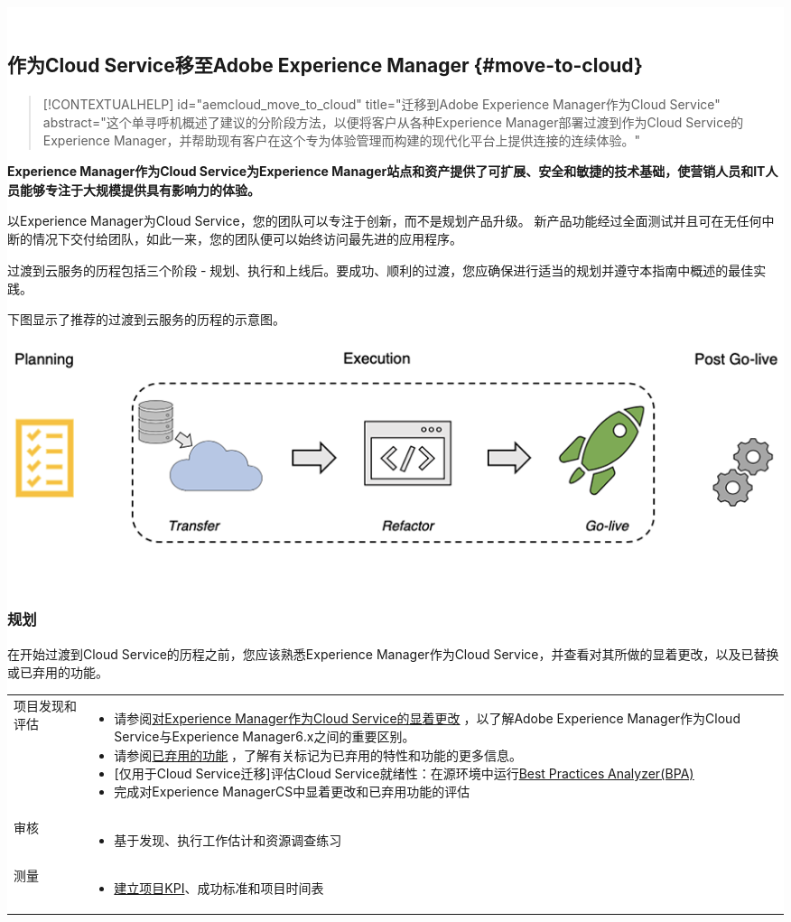 
<br>

## 作为Cloud Service移至Adobe Experience Manager {#move-to-cloud}

>[!CONTEXTUALHELP]
>id="aemcloud_move_to_cloud"
>title="迁移到Adobe Experience Manager作为Cloud Service"
>abstract="这个单寻呼机概述了建议的分阶段方法，以便将客户从各种Experience Manager部署过渡到作为Cloud Service的Experience Manager，并帮助现有客户在这个专为体验管理而构建的现代化平台上提供连接的连续体验。"

**Experience Manager作为Cloud Service为Experience Manager站点和资产提供了可扩展、安全和敏捷的技术基础，使营销人员和IT人员能够专注于大规模提供具有影响力的体验。**

以Experience Manager为Cloud Service，您的团队可以专注于创新，而不是规划产品升级。 新产品功能经过全面测试并且可在无任何中断的情况下交付给团队，如此一来，您的团队便可以始终访问最先进的应用程序。

过渡到云服务的历程包括三个阶段 - 规划、执行和上线后。要成功、顺利的过渡，您应确保进行适当的规划并遵守本指南中概述的最佳实践。

下图显示了推荐的过渡到云服务的历程的示意图。

![图像](/help/move-to-cloud-service/assets/home-img1.png)

<br>

### 规划

在开始过渡到Cloud Service的历程之前，您应该熟悉Experience Manager作为Cloud Service，并查看对其所做的显着更改，以及已替换或已弃用的功能。

<table>
<tr>
<td>项目发现和评估</td>
<td><ul><li>请参阅<a href="https://experienceleague.adobe.com/docs/experience-manager-cloud-service/release-notes/aem-cloud-changes.html?lang=en">对Experience Manager作为Cloud Service的显着更改</a> ，以了解Adobe Experience Manager作为Cloud Service与Experience Manager6.x之间的重要区别。</li><li>请参阅<a href="https://experienceleague.adobe.com/docs/experience-manager-cloud-service/release-notes/deprecated-removed-features.html?lang=en#deprecated-features">已弃用的功能</a> ，了解有关标记为已弃用的特性和功能的更多信息。</li><li>[仅用于Cloud Service迁移]评估Cloud Service就绪性：在源环境中运行<a href="https://experienceleague.adobe.com/docs/experience-manager-cloud-service/moving/cloud-migration/best-practices-analyzer/overview-best-practices-analyzer.html?lang=en#cloud-migration">Best Practices Analyzer(BPA)</a> </li><li>完成对Experience ManagerCS中显着更改和已弃用功能的评估</li></ul></td>
</tr>
<tr>
<td>审核</td>
<td><ul><li>基于发现、执行工作估计和资源调查练习</li></ul></td>
</tr>
<tr>
<td>测量</td>
<td><ul><li><a href="https://experienceleague.adobe.com/welcome/aem/part6.html">建立项目KPI</a>、成功标准和项目时间表</li></ul></td>
</tr>
</table>
